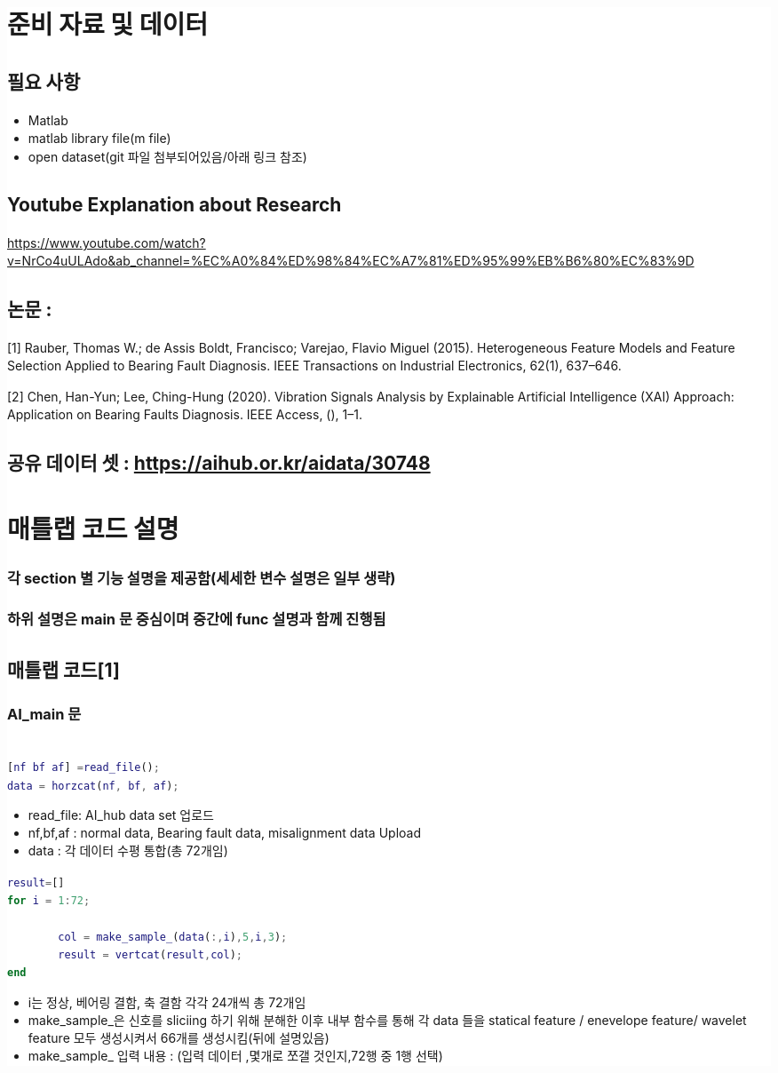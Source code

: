 # 준비 자료 및 데이터 
## 필요 사항 

- Matlab 
- matlab library file(m file)
- open dataset(git 파일 첨부되어있음/아래 링크 참조)

## Youtube Explanation about Research 

https://www.youtube.com/watch?v=NrCo4uULAdo&ab_channel=%EC%A0%84%ED%98%84%EC%A7%81%ED%95%99%EB%B6%80%EC%83%9D
## 논문 : 
[1] Rauber, Thomas W.; de Assis Boldt, Francisco; Varejao, Flavio Miguel (2015). Heterogeneous Feature Models and Feature Selection Applied to Bearing Fault Diagnosis. IEEE Transactions on Industrial Electronics, 62(1), 637–646.

[2] Chen, Han-Yun; Lee, Ching-Hung (2020). Vibration Signals Analysis by Explainable Artificial Intelligence (XAI) Approach: Application on Bearing Faults Diagnosis. IEEE Access, (), 1–1.

## 공유 데이터 셋 : https://aihub.or.kr/aidata/30748

# 매틀랩 코드 설명

### 각 section 별 기능 설명을 제공함(세세한 변수 설명은 일부 생략) 
### 하위 설명은 main 문 중심이며 중간에 func 설명과 함께 진행됨


## 매틀랩 코드[1]

### AI_main 문 
```Matlab

[nf bf af] =read_file();
data = horzcat(nf, bf, af);
```

- read_file: AI_hub data set 업로드 
- nf,bf,af : normal data, Bearing fault data, misalignment data Upload
- data     : 각 데이터 수평 통합(총 72개임)


```Matlab
result=[]
for i = 1:72;
       
        col = make_sample_(data(:,i),5,i,3);                           
        result = vertcat(result,col);
end
```
- i는 정상, 베어링 결함, 축 결함 각각 24개씩 총 72개임 
- make_sample_은 신호를 sliciing 하기 위해 분해한 이후 내부 함수를 통해 각 data 들을 statical feature / enevelope  feature/ wavelet feature 모두 생성시켜서 66개를 생성시킴(뒤에 설명있음)
- make_sample_ 입력 내용 : (입력 데이터 ,몇개로 쪼갤 것인지,72행 중 1행 선택)
